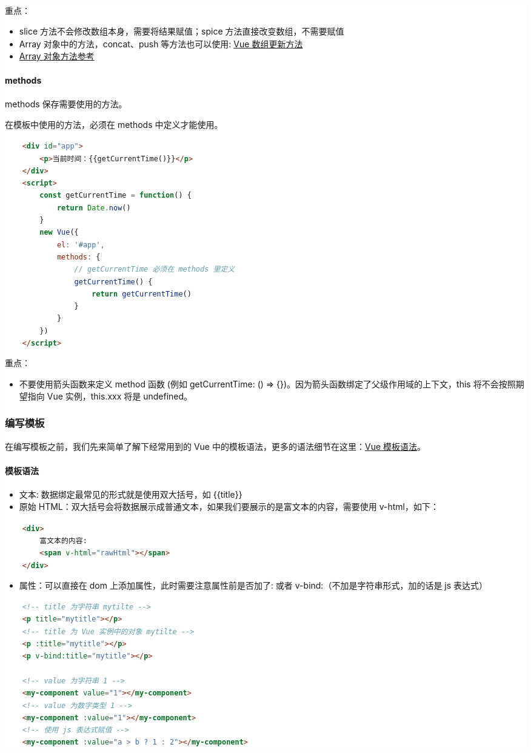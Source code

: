 重点：
- slice 方法不会修改数组本身，需要将结果赋值；spice 方法直接改变数组，不需要赋值
- Array 对象中的方法，concat、push 等方法也可以使用: [Vue 数组更新方法](https://cn.vuejs.org/v2/guide/list.html#%E5%8F%98%E6%9B%B4%E6%96%B9%E6%B3%95)
- [Array 对象方法参考](https://developer.mozilla.org/zh-CN/docs/Web/JavaScript/Reference/Global_Objects/Array)


#### methods

methods 保存需要使用的方法。  

在模板中使用的方法，必须在 methods 中定义才能使用。

``` html
    <div id="app">
        <p>当前时间：{{getCurrentTime()}}</p>
    </div>
    <script>
        const getCurrentTime = function() {
            return Date.now()
        }
        new Vue({
            el: '#app',
            methods: {
                // getCurrentTime 必须在 methods 里定义
                getCurrentTime() {
                    return getCurrentTime()
                }
            }
        })
    </script>
```

重点：
- 不要使用箭头函数来定义 method 函数 (例如 getCurrentTime: () => {})。因为箭头函数绑定了父级作用域的上下文，this 将不会按照期望指向 Vue 实例，this.xxx 将是 undefined。

### 编写模板

在编写模板之前，我们先来简单了解下经常用到的 Vue 中的模板语法，更多的语法细节在这里：[Vue 模板语法](https://cn.vuejs.org/v2/guide/syntax.html)。

#### 模板语法

- 文本: 数据绑定最常见的形式就是使用双大括号，如 {{title}}
- 原始 HTML：双大括号会将数据展示成普通文本，如果我们要展示的是富文本的内容，需要使用 v-html，如下：
``` html
    <div>
        富文本的内容: 
        <span v-html="rawHtml"></span>
    </div>
```
- 属性：可以直接在 dom 上添加属性，此时需要注意属性前是否加了: 或者 v-bind:（不加是字符串形式，加的话是 js 表达式）
``` html
    <!-- title 为字符串 mytilte -->
    <p title="mytitle"></p>
    <!-- title 为 Vue 实例中的对象 mytilte --> 
    <p :title="mytitle"></p>
    <p v-bind:title="mytitle"></p>

    <!-- value 为字符串 1 -->
    <my-component value="1"></my-component>
    <!-- value 为数字类型 1 -->
    <my-component :value="1"></my-component>
    <!-- 使用 js 表达式赋值 -->
    <my-component :value="a > b ? 1 : 2"></my-component>
```
